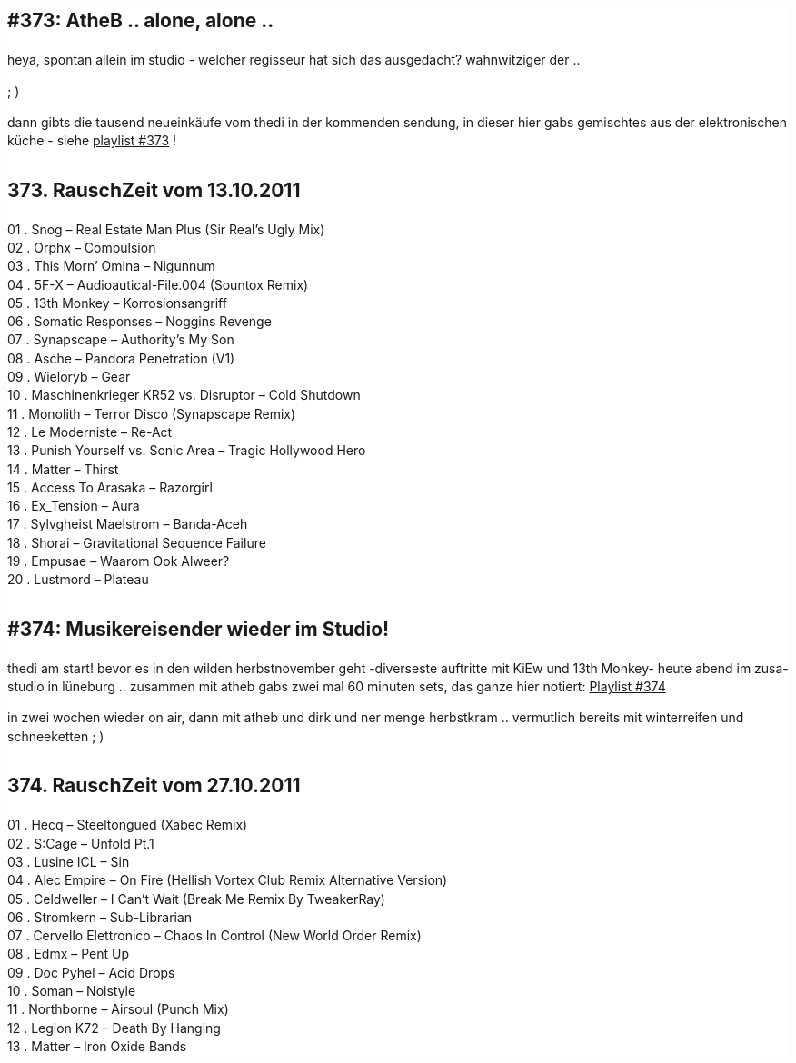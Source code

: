 ## #373: AtheB .. alone, alone ..

<p>heya, spontan allein im studio - welcher regisseur hat sich das ausgedacht? wahnwitziger der ..</p>
<p>; )</p>
<p>dann gibts die tausend neueinkäufe vom thedi in der kommenden sendung, in dieser hier gabs gemischtes aus der elektronischen küche - siehe <a href="http://rauschzeit.de/RZWP/?page_id=584#rzpl373">playlist #373</a> !</p>


<a id="1913"></a>

## 373. RauschZeit vom 13.10.2011

<p>01 . Snog – Real Estate Man Plus (Sir Real’s Ugly Mix)<br />
02 . Orphx – Compulsion<br />
03 . This Morn’ Omina – Nigunnum<br />
04 . 5F-X – Audioautical-File.004 (Sountox Remix)<br />
05 . 13th Monkey – Korrosionsangriff<br />
06 . Somatic Responses – Noggins Revenge<br />
07 . Synapscape – Authority’s My Son<br />
08 . Asche – Pandora Penetration (V1)<br />
09 . Wieloryb – Gear<br />
10 . Maschinenkrieger KR52 vs. Disruptor – Cold Shutdown<br />
11 . Monolith – Terror Disco (Synapscape Remix)<br />
12 . Le Moderniste – Re-Act<br />
13 . Punish Yourself vs. Sonic Area – Tragic Hollywood Hero<br />
14 . Matter – Thirst<br />
15 . Access To Arasaka – Razorgirl<br />
16 . Ex_Tension – Aura<br />
17 . Sylvgheist Maelstrom – Banda-Aceh<br />
18 . Shorai – Gravitational Sequence Failure<br />
19 . Empusae – Waarom Ook Alweer?<br />
20 . Lustmord – Plateau</p>


<a id="724"></a>

## #374: Musikereisender wieder im Studio!

<p>thedi am start! bevor es in den wilden herbstnovember geht -diverseste auftritte mit KiEw und 13th Monkey- heute abend im zusa-studio in lüneburg .. zusammen mit atheb gabs zwei mal 60 minuten sets, das ganze hier notiert: <a href="http://rauschzeit.de/RZWP/?page_id=584#rzpl374">Playlist #374</a></p>
<p>in zwei wochen wieder on air, dann mit atheb und dirk und ner menge herbstkram .. vermutlich bereits mit winterreifen und schneeketten ; )</p>


<a id="1915"></a>

## 374. RauschZeit vom 27.10.2011

<p>01 . Hecq – Steeltongued (Xabec Remix)<br />
02 . S:Cage – Unfold Pt.1<br />
03 . Lusine ICL – Sin<br />
04 . Alec Empire – On Fire (Hellish Vortex Club Remix Alternative Version)<br />
05 . Celdweller – I Can’t Wait (Break Me Remix By TweakerRay)<br />
06 . Stromkern – Sub-Librarian<br />
07 . Cervello Elettronico – Chaos In Control (New World Order Remix)<br />
08 . Edmx – Pent Up<br />
09 . Doc Pyhel – Acid Drops<br />
10 . Soman – Noistyle<br />
11 . Northborne – Airsoul (Punch Mix)<br />
12 . Legion K72 – Death By Hanging<br />
13 . Matter – Iron Oxide Bands<br />